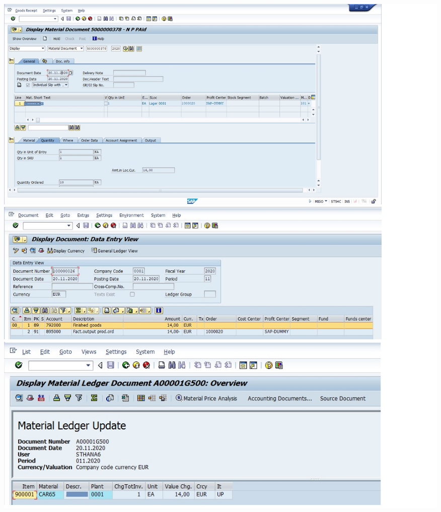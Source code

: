 <img src="/images/ScreenShots/transaction/SAP/101_production_order/rikdata_sap_migo_101_production_22.JPG" width="750"/>
<img src="/images/ScreenShots/transaction/SAP/101_production_order/rikdata_sap_migo_101_production_23.JPG" width="750"/>
<img src="/images/ScreenShots/transaction/SAP/101_production_order/rikdata_sap_migo_101_production_24.JPG" width="750"/>

